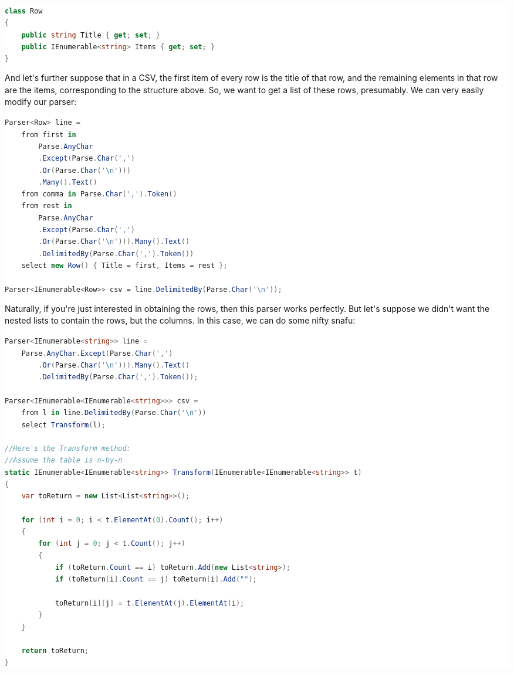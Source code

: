 ```c#
class Row
{
    public string Title { get; set; }
    public IEnumerable<string> Items { get; set; }
}
```

And let's further suppose that in a CSV, the first item of every row is the title of that row, and the remaining elements in that row are the items, corresponding to the structure above. So, we want to get a list of these rows, presumably. We can very easily modify our parser:

```c#
Parser<Row> line =
    from first in
        Parse.AnyChar
        .Except(Parse.Char(',')
        .Or(Parse.Char('\n')))
        .Many().Text()
    from comma in Parse.Char(',').Token()
    from rest in
        Parse.AnyChar
        .Except(Parse.Char(',')
        .Or(Parse.Char('\n'))).Many().Text()
        .DelimitedBy(Parse.Char(',').Token())
    select new Row() { Title = first, Items = rest };

Parser<IEnumerable<Row>> csv = line.DelimitedBy(Parse.Char('\n'));
```

Naturally, if you're just interested in obtaining the rows, then this parser works perfectly. But let's suppose we didn't want the nested lists to contain the rows, but the columns. In this case, we can do some nifty snafu:

```c#
Parser<IEnumerable<string>> line =
    Parse.AnyChar.Except(Parse.Char(',')
        .Or(Parse.Char('\n'))).Many().Text()
        .DelimitedBy(Parse.Char(',').Token());

Parser<IEnumerable<IEnumerable<string>>> csv =
    from l in line.DelimitedBy(Parse.Char('\n'))
    select Transform(l);

//Here's the Transform method:
//Assume the table is n-by-n
static IEnumerable<IEnumerable<string>> Transform(IEnumerable<IEnumerable<string>> t)
{
    var toReturn = new List<List<string>>();
    
    for (int i = 0; i < t.ElementAt(0).Count(); i++)
    {
        for (int j = 0; j < t.Count(); j++)
        {
            if (toReturn.Count == i) toReturn.Add(new List<string>);
            if (toReturn[i].Count == j) toReturn[i].Add("");
            
            toReturn[i][j] = t.ElementAt(j).ElementAt(i);
        }
    }

    return toReturn;
}
```
